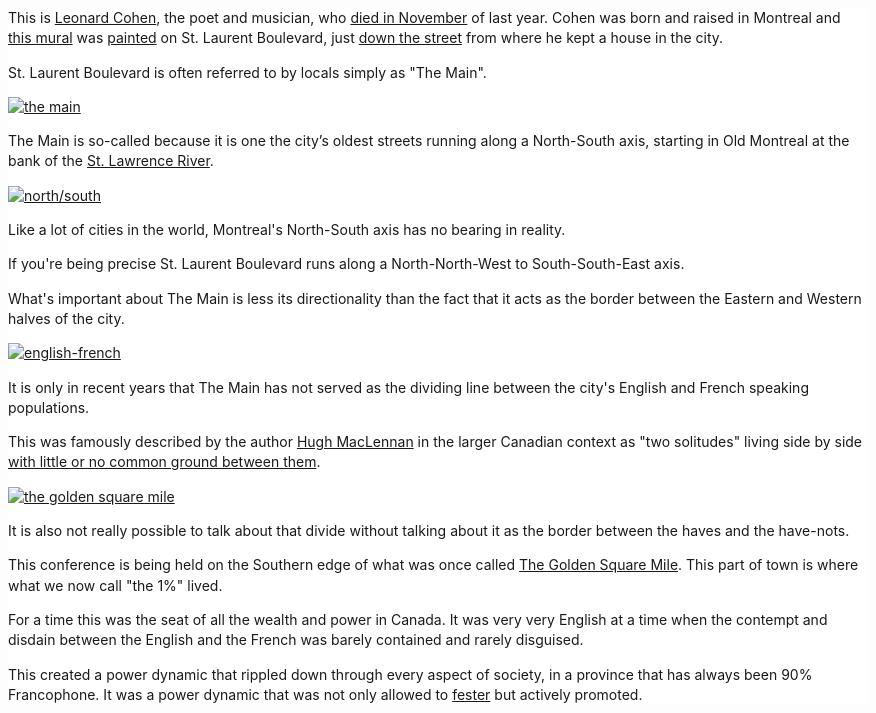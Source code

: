 This is [Leonard Cohen](http://www.pbs.org/video/montreal-ladies-and-gentlemen-mr-leonard-cohen/), the poet and musician, who [died in November](https://www.youtube.com/watch?v=jP7pN_3_JQI) of last year. Cohen was born and raised in Montreal and [this mural](http://montrealgazette.com/news/local-news/leonard-cohen-looms-large-at-montreals-mural-international-public-art-festival) was [painted](http://www.kevinledo.com/) on St. Laurent Boulevard, just [down the street](https://www.nytimes.com/2017/02/10/travel/leonard-cohen-musician-montreal-canada.html) from where he kept a house in the city.

St. Laurent Boulevard is often referred to by locals simply as "The Main".

<a name="the-main"></a>

[![the main](/images/whosonfirst-nacis-2017/whosonfirst-nacis-2017.005.jpg)](#the-main)

The Main is so-called because it is one the city’s oldest streets running along a North-South axis, starting in Old Montreal at the bank of the [St. Lawrence River](https://places.mapzen.com/id/404529181/).

<a name="north-south"></a>

[![north/south](/images/whosonfirst-nacis-2017/whosonfirst-nacis-2017.006.jpg)](#north-south)

Like a lot of cities in the world, Montreal's North-South axis has no bearing in reality.

If you're being precise St. Laurent Boulevard runs along a North-North-West to South-South-East axis.

What's important about The Main is less its directionality than the fact that it acts as the border between the Eastern and Western halves of the city.

<a name="english-french"></a>

[![english-french](/images/whosonfirst-nacis-2017/whosonfirst-nacis-2017.007.jpg)](#english-french)

It is only in recent years that The Main has not served as the dividing line between the city's English and French speaking populations.

This was famously described by the author [Hugh MacLennan](http://www.hipmuseum.com/hugh.html) in the larger Canadian context as "two solitudes" living side by side [with little or no common ground between them](http://archive.gg.ca/media/doc.asp?lang=e&DocID=4574).

<a name="golden-square-mile"></a>

[![the golden square mile](/images/whosonfirst-nacis-2017/whosonfirst-nacis-2017.008.jpg)](#golden-square-mile)

It is also not really possible to talk about that divide without talking about it as the border between the haves and the have-nots.

This conference is being held on the Southern edge of what was once called [The Golden Square Mile](https://places.mapzen.com/id/1108955947/). This part of town is where what we now call "the 1%" lived.

For a time this was the seat of all the wealth and power in Canada. It was very very English at a time when the contempt and disdain between the English and the French was barely contained and rarely disguised.

This created a power dynamic that rippled down through every aspect of society, in a province that has always been 90% Francophone. It was a power dynamic that was not only allowed to [fester](https://www.urbandictionary.com/define.php?term=T%C3%AAte%20carr%C3%A9e) but actively promoted.
